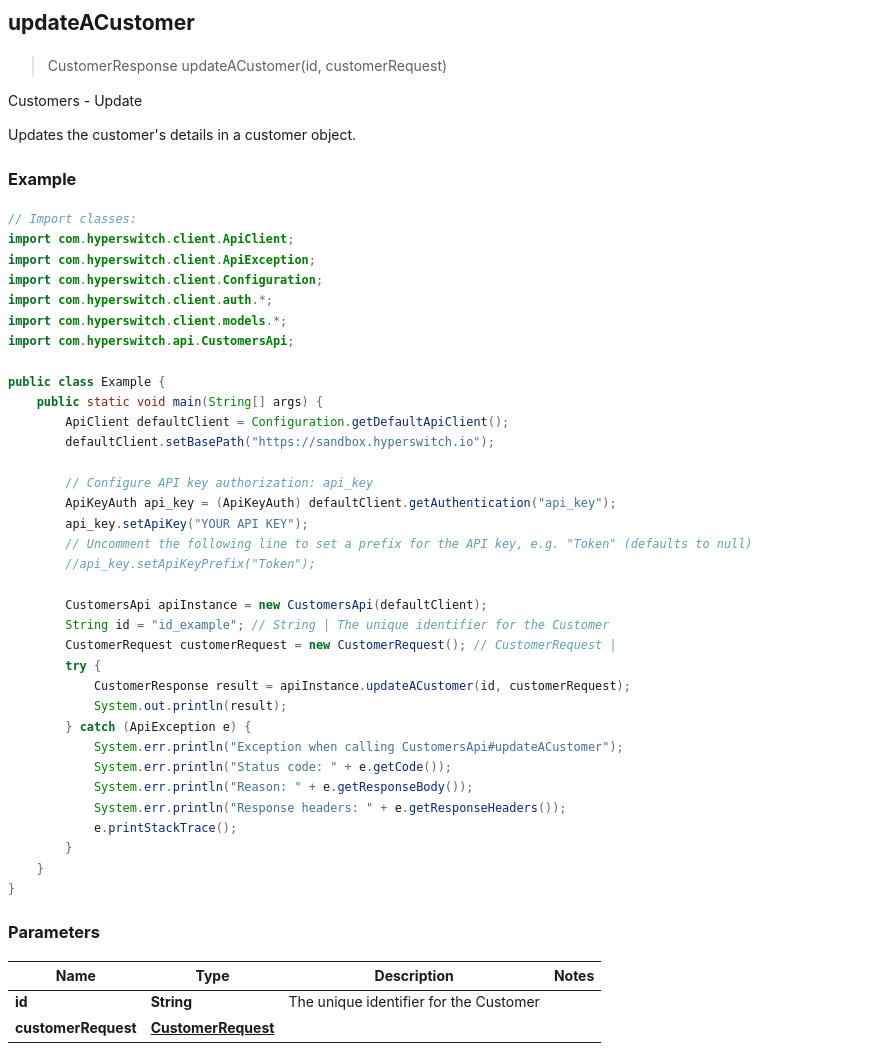 
## updateACustomer

> CustomerResponse updateACustomer(id, customerRequest)

Customers - Update

Updates the customer&#39;s details in a customer object.

### Example

```java
// Import classes:
import com.hyperswitch.client.ApiClient;
import com.hyperswitch.client.ApiException;
import com.hyperswitch.client.Configuration;
import com.hyperswitch.client.auth.*;
import com.hyperswitch.client.models.*;
import com.hyperswitch.api.CustomersApi;

public class Example {
    public static void main(String[] args) {
        ApiClient defaultClient = Configuration.getDefaultApiClient();
        defaultClient.setBasePath("https://sandbox.hyperswitch.io");
        
        // Configure API key authorization: api_key
        ApiKeyAuth api_key = (ApiKeyAuth) defaultClient.getAuthentication("api_key");
        api_key.setApiKey("YOUR API KEY");
        // Uncomment the following line to set a prefix for the API key, e.g. "Token" (defaults to null)
        //api_key.setApiKeyPrefix("Token");

        CustomersApi apiInstance = new CustomersApi(defaultClient);
        String id = "id_example"; // String | The unique identifier for the Customer
        CustomerRequest customerRequest = new CustomerRequest(); // CustomerRequest | 
        try {
            CustomerResponse result = apiInstance.updateACustomer(id, customerRequest);
            System.out.println(result);
        } catch (ApiException e) {
            System.err.println("Exception when calling CustomersApi#updateACustomer");
            System.err.println("Status code: " + e.getCode());
            System.err.println("Reason: " + e.getResponseBody());
            System.err.println("Response headers: " + e.getResponseHeaders());
            e.printStackTrace();
        }
    }
}
```

### Parameters


| Name | Type | Description  | Notes |
|------------- | ------------- | ------------- | -------------|
| **id** | **String**| The unique identifier for the Customer | |
| **customerRequest** | [**CustomerRequest**](CustomerRequest.md)|  | |
